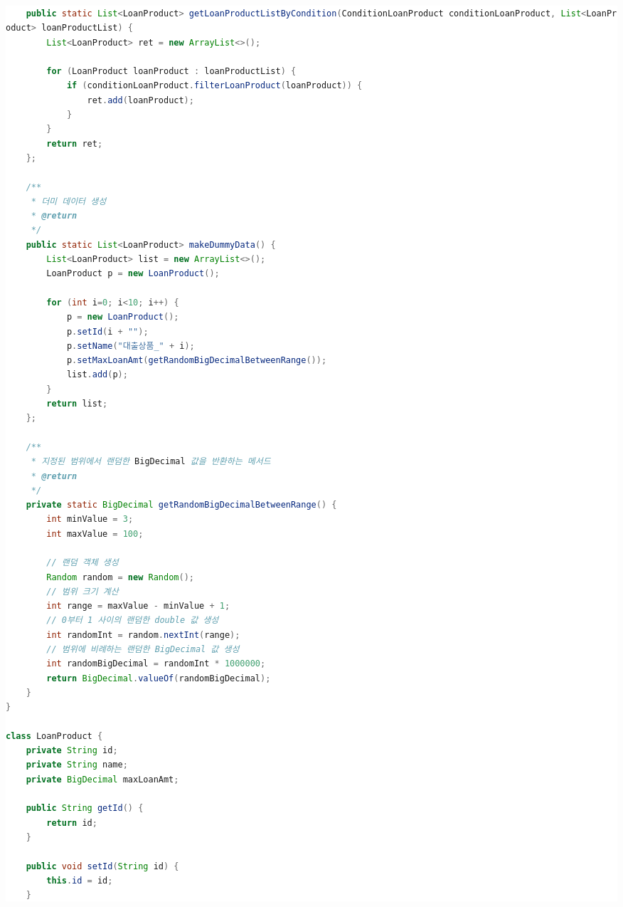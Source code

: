 ```java
    public static List<LoanProduct> getLoanProductListByCondition(ConditionLoanProduct conditionLoanProduct, List<LoanProduct> loanProductList) {
        List<LoanProduct> ret = new ArrayList<>();

        for (LoanProduct loanProduct : loanProductList) {
            if (conditionLoanProduct.filterLoanProduct(loanProduct)) {
                ret.add(loanProduct);
            }
        }
        return ret;
    };

    /**
     * 더미 데이터 생성
     * @return
     */
    public static List<LoanProduct> makeDummyData() {
        List<LoanProduct> list = new ArrayList<>();
        LoanProduct p = new LoanProduct();

        for (int i=0; i<10; i++) {
            p = new LoanProduct();
            p.setId(i + "");
            p.setName("대출상품_" + i);
            p.setMaxLoanAmt(getRandomBigDecimalBetweenRange());
            list.add(p);
        }
        return list;
    };

    /**
     * 지정된 범위에서 랜덤한 BigDecimal 값을 반환하는 메서드
     * @return
     */
    private static BigDecimal getRandomBigDecimalBetweenRange() {
        int minValue = 3;
        int maxValue = 100;

        // 랜덤 객체 생성
        Random random = new Random();
        // 범위 크기 계산
        int range = maxValue - minValue + 1;
        // 0부터 1 사이의 랜덤한 double 값 생성
        int randomInt = random.nextInt(range);
        // 범위에 비례하는 랜덤한 BigDecimal 값 생성
        int randomBigDecimal = randomInt * 1000000;
        return BigDecimal.valueOf(randomBigDecimal);
    }
}

class LoanProduct {
    private String id;
    private String name;
    private BigDecimal maxLoanAmt;

    public String getId() {
        return id;
    }

    public void setId(String id) {
        this.id = id;
    }

```